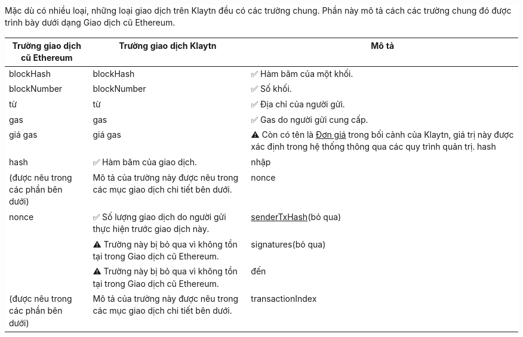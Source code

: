 Mặc dù có nhiều loại, những loại giao dịch trên Klaytn đều có các trường chung.
Phần này mô tả cách các trường chung đó được trình bày dưới dạng Giao dịch cũ Ethereum.

| Trường giao dịch cũ Ethereum                          | Trường giao dịch Klaytn                                                                                                                                                                                                   | Mô tả                                                                                                                                                                                       |
| ----------------------------------------------------- | ------------------------------------------------------------------------------------------------------------------------------------------------------------------------------------------------------------------------- | ------------------------------------------------------------------------------------------------------------------------------------------------------------------------------------------- |
| blockHash                                             | blockHash                                                                                                                                                                                                                 | :white_check_mark: Hàm băm của một khối.                                                                                                          |
| blockNumber                                           | blockNumber                                                                                                                                                                                                               | :white_check_mark: Số khối.                                                                                                                       |
| từ                                                    | từ                                                                                                                                                                                                                        | :white_check_mark: Địa chỉ của người gửi.                                                                                                         |
| gas                                                   | gas                                                                                                                                                                                                                       | :white_check_mark: Gas do người gửi cung cấp.                                                                                                     |
| giá gas                                               | giá gas                                                                                                                                                                                                                   | :warning: Còn có tên là [Đơn giá](../../../learn/transaction-fees.md#unit-price) trong bối cảnh của Klaytn, giá trị này được xác định trong hệ thống thông qua các quy trình quản trị. hash |
| hash                                                  | :white_check_mark: Hàm băm của giao dịch.                                                                                                                                       | nhập                                                                                                                                                                                        |
| (được nêu trong các phần bên dưới) | Mô tả của trường này được nêu trong các mục giao dịch chi tiết bên dưới.                                                                                                                                                  | nonce                                                                                                                                                                                       |
| nonce                                                 | :white_check_mark: Số lượng giao dịch do người gửi thực hiện trước giao dịch này.                                                                                               | [senderTxHash](../../../learn/transactions/transactions.md#sendertxhash)(bỏ qua)                                                                                         |
|                                                       | :warning: Trường này bị bỏ qua vì không tồn tại trong Giao dịch cũ Ethereum.                                                                                                                                              | signatures(bỏ qua)                                                                                                                                                       |
|                                                       | :warning: Trường này bị bỏ qua vì không tồn tại trong Giao dịch cũ Ethereum.                                                                                                                                              | đến                                                                                                                                                                                         |
| (được nêu trong các phần bên dưới) | Mô tả của trường này được nêu trong các mục giao dịch chi tiết bên dưới.                                                                                                                                                  | transactionIndex                                                                                                                                                                            |